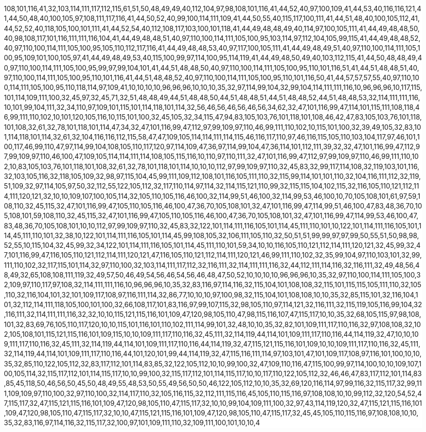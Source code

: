 108,101,116,41,32,103,114,111,117,112,115,61,51,50,48,49,49,40,112,104,97,98,108,101,116,41,44,52,40,97,100,109,41,44,53,40,116,116,121,41,44,50,48,40,100,105,97,108,111,117,116,41,44,50,52,40,99,100,114,111,109,41,44,50,55,40,115,117,100,111,41,44,51,48,40,100,105,112,41,44,52,52,40,118,105,100,101,111,41,44,52,54,40,112,108,117,103,100,101,118,41,44,49,48,48,49,40,114,97,100,105,111,41,44,49,48,48,50,40,98,108,117,101,116,111,111,116,104,41,44,49,48,48,51,40,97,110,100,114,111,105,100,95,103,114,97,112,104,105,99,115,41,44,49,48,48,52,40,97,110,100,114,111,105,100,95,105,110,112,117,116,41,44,49,48,48,53,40,97,117,100,105,111,41,44,49,48,49,51,40,97,110,100,114,111,105,100,95,109,101,100,105,97,41,44,49,48,49,53,40,115,100,99,97,114,100,95,114,119,41,44,49,48,50,49,40,103,112,115,41,44,50,48,48,49,40,97,110,100,114,111,105,100,95,99,97,99,104,101,41,44,51,48,48,50,40,97,110,100,114,111,105,100,95,110,101,116,51,41,44,51,48,48,51,40,97,110,100,114,111,105,100,95,110,101,116,41,44,51,48,48,52,40,97,110,100,114,111,105,100,95,110,101,116,50,41,44,57,57,57,55,40,97,110,100,114,111,105,100,95,110,118,114,97,109,41,10,10,10,10,96,96,96,10,10,10,35,32,97,114,99,104,32,99,104,114,111,111,116,10,96,96,96,10,117,115,101,114,109,111,100,32,45,97,32,45,71,32,51,48,48,49,44,51,48,48,50,44,51,48,48,51,44,51,48,48,52,44,51,48,48,53,32,114,111,111,116,10,101,99,104,111,32,34,110,97,109,101,115,101,114,118,101,114,32,56,46,56,46,56,46,56,34,62,32,47,101,116,99,47,114,101,115,111,108,118,46,99,111,110,102,10,101,120,105,116,10,115,101,100,32,45,105,32,34,115,47,94,83,105,103,76,101,118,101,108,46,42,47,83,105,103,76,101,118,101,108,32,61,32,78,101,118,101,114,47,34,32,47,101,116,99,47,112,97,99,109,97,110,46,99,111,110,102,10,115,101,100,32,39,49,105,32,83,101,114,118,101,114,32,61,32,104,116,116,112,115,58,47,47,109,105,114,114,111,114,115,46,116,117,110,97,46,116,115,105,110,103,104,117,97,46,101,100,117,46,99,110,47,97,114,99,104,108,105,110,117,120,97,114,109,47,36,97,114,99,104,47,36,114,101,112,111,39,32,32,47,101,116,99,47,112,97,99,109,97,110,46,100,47,109,105,114,114,111,114,108,105,115,116,10,110,97,110,111,32,47,101,116,99,47,112,97,99,109,97,110,46,99,111,110,102,10,83,105,103,76,101,118,101,108,32,61,32,78,101,118,101,114,10,10,10,112,97,99,109,97,110,32,45,83,32,99,117,114,108,32,119,103,101,116,32,103,105,116,32,118,105,109,32,98,97,115,104,45,99,111,109,112,108,101,116,105,111,110,32,115,99,114,101,101,110,32,104,116,111,112,32,119,51,109,32,97,114,105,97,50,32,112,55,122,105,112,32,117,110,114,97,114,32,114,115,121,110,99,32,115,115,104,102,115,32,116,105,110,121,112,114,111,120,121,32,10,10,109,107,100,105,114,32,105,110,105,116,46,100,32,114,99,51,46,100,32,114,99,53,46,100,10,70,105,108,101,61,97,59,108,110,32,45,115,32,47,101,116,99,47,105,110,105,116,46,100,47,36,70,105,108,101,32,47,101,116,99,47,114,99,51,46,100,47,83,48,36,70,105,108,101,59,108,110,32,45,115,32,47,101,116,99,47,105,110,105,116,46,100,47,36,70,105,108,101,32,47,101,116,99,47,114,99,53,46,100,47,83,48,36,70,105,108,101,10,10,112,97,99,109,97,110,32,45,83,32,122,101,114,111,116,105,101,114,45,111,110,101,10,122,101,114,111,116,105,101,114,45,111,110,101,32,38,10,122,101,114,111,116,105,101,114,45,99,108,105,32,106,111,105,110,32,50,51,51,99,99,97,97,99,50,55,51,50,98,98,52,55,10,115,104,32,45,99,32,34,122,101,114,111,116,105,101,114,45,111,110,101,59,34,10,10,116,105,110,121,112,114,111,120,121,32,45,99,32,47,101,116,99,47,116,105,110,121,112,114,111,120,121,47,116,105,110,121,112,114,111,120,121,46,99,111,110,102,32,35,99,104,97,110,103,101,32,99,111,110,102,32,117,115,101,114,32,97,110,100,32,103,114,111,117,112,32,116,111,32,114,111,111,116,32,44,112,111,114,116,32,116,111,32,49,48,56,48,49,32,65,108,108,111,119,32,49,57,50,46,49,54,56,46,54,56,46,48,47,50,52,10,10,10,10,96,96,96,10,35,32,97,110,100,114,111,105,100,32,109,97,110,117,97,108,32,114,111,111,116,10,96,96,96,10,35,32,83,116,97,114,116,32,115,104,101,108,108,32,115,101,115,115,105,111,110,32,105,110,32,116,104,101,32,101,109,117,108,97,116,111,114,32,86,77,10,10,10,97,100,98,32,115,104,101,108,108,10,10,35,32,85,115,101,32,116,104,101,32,112,114,111,118,105,100,101,100,32,66,108,117,101,83,116,97,99,107,115,32,98,105,110,97,114,121,32,116,111,32,115,119,105,116,99,104,32,116,111,32,114,111,111,116,32,32,10,10,115,121,115,116,101,109,47,120,98,105,110,47,98,115,116,107,47,115,117,10,10,35,32,68,105,115,97,98,108,101,32,83,69,76,105,110,117,120,10,10,115,101,116,101,110,102,111,114,99,101,32,48,10,10,35,32,82,101,109,111,117,110,116,32,97,108,108,32,102,105,108,101,115,121,115,116,101,109,115,10,10,109,111,117,110,116,32,45,111,32,114,119,44,114,101,109,111,117,110,116,44,114,119,32,47,10,10,109,111,117,110,116,32,45,111,32,114,119,44,114,101,109,111,117,110,116,44,114,119,32,47,115,121,115,116,101,109,10,10,109,111,117,110,116,32,45,111,32,114,119,44,114,101,109,111,117,110,116,44,101,120,101,99,44,114,119,32,47,115,116,111,114,97,103,101,47,101,109,117,108,97,116,101,100,10,10,35,32,85,110,122,105,112,32,83,117,112,101,114,83,85,32,122,105,112,10,10,99,100,32,47,109,110,116,47,115,100,99,97,114,100,10,10,109,107,100,105,114,32,115,117,112,101,114,115,117,10,10,99,100,32,115,117,112,101,114,115,117,10,10,117,110,122,105,112,32,46,46,47,83,117,112,101,114,83,85,45,118,50,46,56,50,45,50,48,49,55,48,53,50,55,49,56,50,50,46,122,105,112,10,10,35,32,69,120,116,114,97,99,116,32,115,117,32,99,111,109,109,97,110,100,32,97,110,100,32,114,117,110,32,105,116,115,32,112,111,115,116,45,105,110,115,116,97,108,108,10,10,99,112,32,120,54,52,47,115,117,32,47,115,121,115,116,101,109,47,120,98,105,110,47,115,117,32,10,10,99,104,109,111,100,32,97,43,114,119,120,32,47,115,121,115,116,101,109,47,120,98,105,110,47,115,117,32,10,10,47,115,121,115,116,101,109,47,120,98,105,110,47,115,117,32,45,45,105,110,115,116,97,108,108,10,10,35,32,83,116,97,114,116,32,115,117,32,100,97,101,109,111,110,32,109,111,100,101,10,10,4